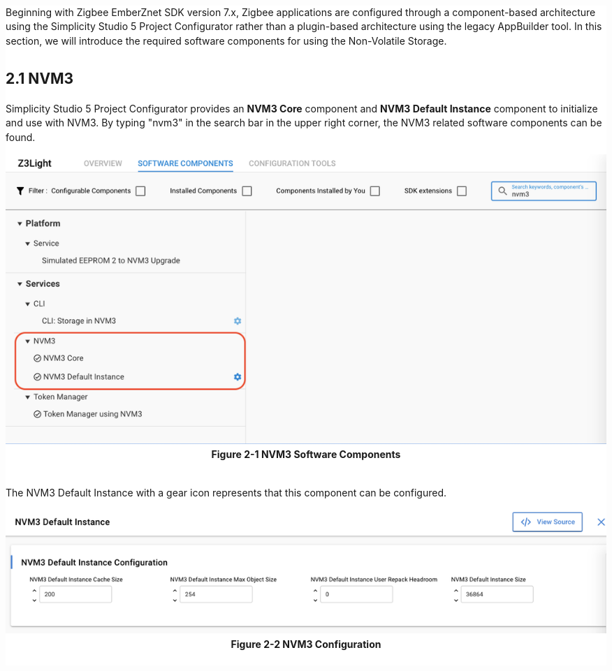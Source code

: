 Beginning with Zigbee EmberZnet SDK version 7.x, Zigbee applications are configured through a component-based architecture using the Simplicity Studio 5 Project Configurator rather than a plugin-based architecture using the legacy AppBuilder tool. In this section, we will introduce the required software components for using the Non-Volatile Storage.

## 2.1 NVM3

Simplicity Studio 5 Project Configurator provides an **NVM3 Core** component and **NVM3 Default Instance** component to initialize and use with NVM3. By typing "nvm3" in the search bar in the upper right corner, the NVM3 related software components can be found.

<div align="center">
  <img src="Images/NVM3.png">
</div>
<div align="center">
  <b>Figure 2-1 NVM3 Software Components</b>
</div>  
</br>

The NVM3 Default Instance with a gear icon represents that this component can be configured.

<div align="center">
  <img src="Images/NVM3Configuration.png">
</div>
<div align="center">
  <b>Figure 2-2 NVM3 Configuration</b>
</div>  
</br>
